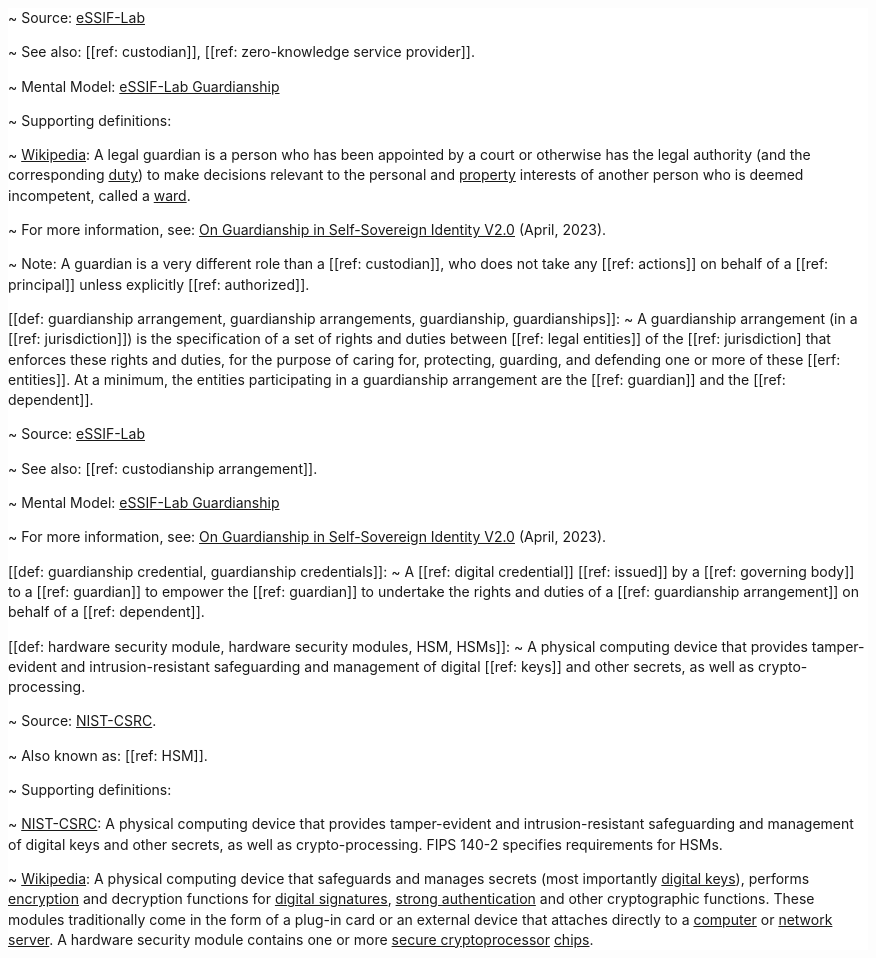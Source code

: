 ~ Source: [eSSIF-Lab](https://essif-lab.github.io/framework/docs/essifLab-glossary#guardian)

~ See also: [[ref: custodian]], [[ref: zero-knowledge service provider]].

~ Mental Model: [eSSIF-Lab Guardianship](https://essif-lab.github.io/framework/docs/terms/pattern-guardianship)

~ Supporting definitions:

~ [Wikipedia](https://en.wikipedia.org/wiki/Legal_guardian): A legal guardian is a person who has been appointed by a court or otherwise has the legal authority (and the corresponding [duty](https://en.wikipedia.org/wiki/Duty)) to make decisions relevant to the personal and [property](https://en.wikipedia.org/wiki/Property) interests of another person who is deemed incompetent, called a [ward](https://en.wikipedia.org/wiki/Ward_\(law\)).

~ For more information, see: [On Guardianship in Self-Sovereign Identity V2.0](https://sovrin.org/wp-content/uploads/Guardianship-Whitepaper-V2.0.pdf) (April, 2023).

~ Note: A guardian is a very different role than a [[ref: custodian]], who does not take any [[ref: actions]] on behalf of a [[ref: principal]] unless explicitly [[ref: authorized]].

[[def: guardianship arrangement, guardianship arrangements, guardianship, guardianships]]:
~ A guardianship arrangement (in a [[ref: jurisdiction]]) is the specification of a set of rights and duties between [[ref: legal entities]] of the [[ref: jurisdiction] that enforces these rights and duties, for the purpose of caring for, protecting, guarding, and defending one or more of these [[erf: entities]]. At a minimum, the entities participating in a guardianship arrangement are the [[ref: guardian]] and the [[ref: dependent]].

~ Source: [eSSIF-Lab](https://essif-lab.github.io/framework/docs/essifLab-glossary#guardian)

~ See also: [[ref: custodianship arrangement]].

~ Mental Model: [eSSIF-Lab Guardianship](https://essif-lab.github.io/framework/docs/terms/pattern-guardianship)

~ For more information, see: [On Guardianship in Self-Sovereign Identity V2.0](https://sovrin.org/wp-content/uploads/Guardianship-Whitepaper-V2.0.pdf) (April, 2023).

[[def: guardianship credential, guardianship credentials]]:
~ A [[ref: digital credential]] [[ref: issued]] by a [[ref: governing body]] to a [[ref: guardian]] to empower the [[ref: guardian]] to undertake the rights and duties of a [[ref: guardianship arrangement]] on behalf of a [[ref: dependent]].

[[def: hardware security module, hardware security modules, HSM, HSMs]]:
~ A physical computing device that provides tamper-evident and intrusion-resistant safeguarding and management of digital [[ref: keys]] and other secrets, as well as crypto-processing.

~ Source: [NIST-CSRC](https://csrc.nist.gov/glossary/term/hardware_security_module_hsm).

~ Also known as: [[ref: HSM]].

~ Supporting definitions:

~ [NIST-CSRC](https://csrc.nist.gov/glossary/term/hardware_security_module_hsm): A physical computing device that provides tamper-evident and intrusion-resistant safeguarding and management of digital keys and other secrets, as well as crypto-processing. FIPS 140-2 specifies requirements for HSMs.

~ [Wikipedia](https://en.wikipedia.org/wiki/Hardware_security_module): A physical computing device that safeguards and manages secrets (most importantly [digital keys](https://en.wikipedia.org/wiki/Digital_keys)), performs [encryption](https://en.wikipedia.org/wiki/Encryption) and decryption functions for [digital signatures](https://en.wikipedia.org/wiki/Digital_signature), [strong authentication](https://en.wikipedia.org/wiki/Strong_authentication) and other cryptographic functions. These modules traditionally come in the form of a plug-in card or an external device that attaches directly to a [computer](https://en.wikipedia.org/wiki/Computer) or [network server](https://en.wikipedia.org/wiki/Server_\(computing\)). A hardware security module contains one or more [secure cryptoprocessor](https://en.wikipedia.org/wiki/Secure_cryptoprocessor) [chips](https://en.wikipedia.org/wiki/Integrated_circuit).


[//]: # (Pandoc Formatting Macros)
[//]: # (Portable Document Format)
[//]: # (blank)
[//]: # (: file format defined by ISO 32000-2)